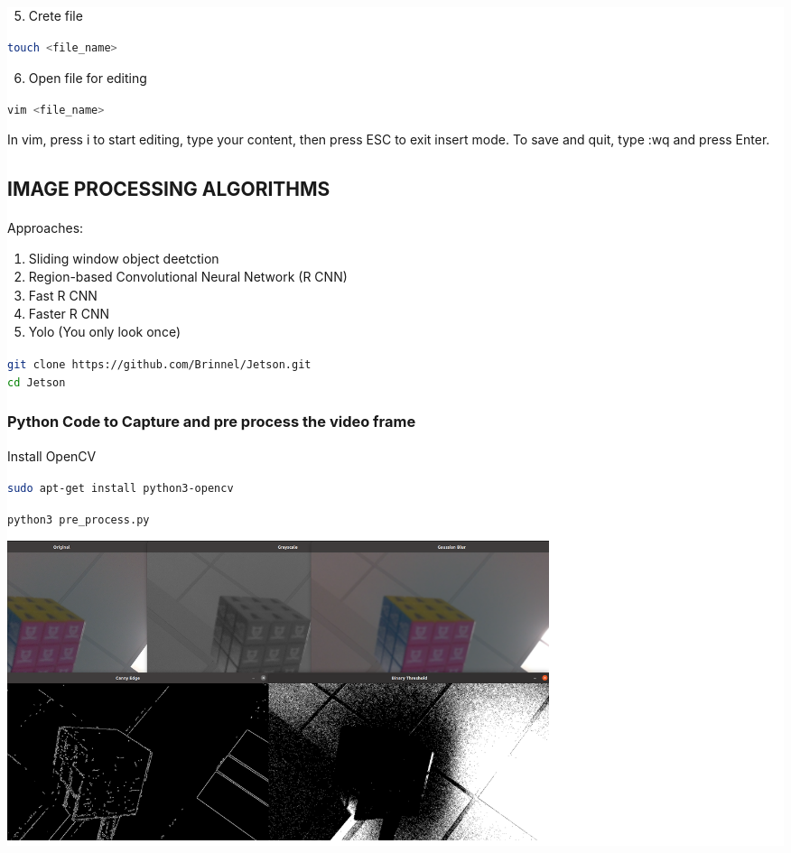 ```sh
```
5. Crete file
```sh
touch <file_name>
```
6. Open file for editing
```sh
vim <file_name>
```

In vim, press i to start editing, type your content, then press ESC to exit insert mode. To save and quit, type :wq and press Enter.


## IMAGE PROCESSING ALGORITHMS
Approaches:
1. Sliding window object deetction
2. Region-based Convolutional Neural Network (R CNN)
3. Fast R CNN
4. Faster R CNN
5. Yolo (You only look once)


```sh
git clone https://github.com/Brinnel/Jetson.git
cd Jetson
```

### Python Code to Capture and pre process the video frame
Install OpenCV
```sh
sudo apt-get install python3-opencv
```

```sh
python3 pre_process.py
```

<img src="pre_process.png" alt="Grey Output" width="600" />
